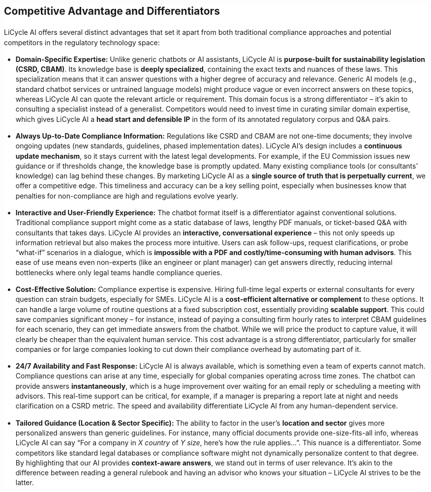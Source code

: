 ## Competitive Advantage and Differentiators  
LiCycle AI offers several distinct advantages that set it apart from both traditional compliance approaches and potential competitors in the regulatory technology space:

- **Domain-Specific Expertise:** Unlike generic chatbots or AI assistants, LiCycle AI is **purpose-built for sustainability legislation (CSRD, CBAM)**. Its knowledge base is **deeply specialized**, containing the exact texts and nuances of these laws. This specialization means that it can answer questions with a higher degree of accuracy and relevance. Generic AI models (e.g., standard chatbot services or untrained language models) might produce vague or even incorrect answers on these topics, whereas LiCycle AI can quote the relevant article or requirement. This domain focus is a strong differentiator – it’s akin to consulting a specialist instead of a generalist. Competitors would need to invest time in curating similar domain expertise, which gives LiCycle AI a **head start and defensible IP** in the form of its annotated regulatory corpus and Q&A pairs.

- **Always Up-to-Date Compliance Information:** Regulations like CSRD and CBAM are not one-time documents; they involve ongoing updates (new standards, guidelines, phased implementation dates). LiCycle AI’s design includes a **continuous update mechanism**, so it stays current with the latest legal developments. For example, if the EU Commission issues new guidance or if thresholds change, the knowledge base is promptly updated. Many existing compliance tools (or consultants’ knowledge) can lag behind these changes. By marketing LiCycle AI as a **single source of truth that is perpetually current**, we offer a competitive edge. This timeliness and accuracy can be a key selling point, especially when businesses know that penalties for non-compliance are high and regulations evolve yearly.

- **Interactive and User-Friendly Experience:** The chatbot format itself is a differentiator against conventional solutions. Traditional compliance support might come as a static database of laws, lengthy PDF manuals, or ticket-based Q&A with consultants that takes days. LiCycle AI provides an **interactive, conversational experience** – this not only speeds up information retrieval but also makes the process more intuitive. Users can ask follow-ups, request clarifications, or probe “what-if” scenarios in a dialogue, which is **impossible with a PDF and costly/time-consuming with human advisors**. This ease of use means even non-experts (like an engineer or plant manager) can get answers directly, reducing internal bottlenecks where only legal teams handle compliance queries.

- **Cost-Effective Solution:** Compliance expertise is expensive. Hiring full-time legal experts or external consultants for every question can strain budgets, especially for SMEs. LiCycle AI is a **cost-efficient alternative or complement** to these options. It can handle a large volume of routine questions at a fixed subscription cost, essentially providing **scalable support**. This could save companies significant money – for instance, instead of paying a consulting firm hourly rates to interpret CBAM guidelines for each scenario, they can get immediate answers from the chatbot. While we will price the product to capture value, it will clearly be cheaper than the equivalent human service. This cost advantage is a strong differentiator, particularly for smaller companies or for large companies looking to cut down their compliance overhead by automating part of it.

- **24/7 Availability and Fast Response:** LiCycle AI is always available, which is something even a team of experts cannot match. Compliance questions can arise at any time, especially for global companies operating across time zones. The chatbot can provide answers **instantaneously**, which is a huge improvement over waiting for an email reply or scheduling a meeting with advisors. This real-time support can be critical, for example, if a manager is preparing a report late at night and needs clarification on a CSRD metric. The speed and availability differentiate LiCycle AI from any human-dependent service.

- **Tailored Guidance (Location & Sector Specific):** The ability to factor in the user’s **location and sector** gives more personalized answers than generic guidelines. For instance, many official documents provide one-size-fits-all info, whereas LiCycle AI can say “For a company in *X country* of *Y size*, here’s how the rule applies…”. This nuance is a differentiator. Some competitors like standard legal databases or compliance software might not dynamically personalize content to that degree. By highlighting that our AI provides **context-aware answers**, we stand out in terms of user relevance. It’s akin to the difference between reading a general rulebook and having an advisor who knows your situation – LiCycle AI strives to be the latter.
